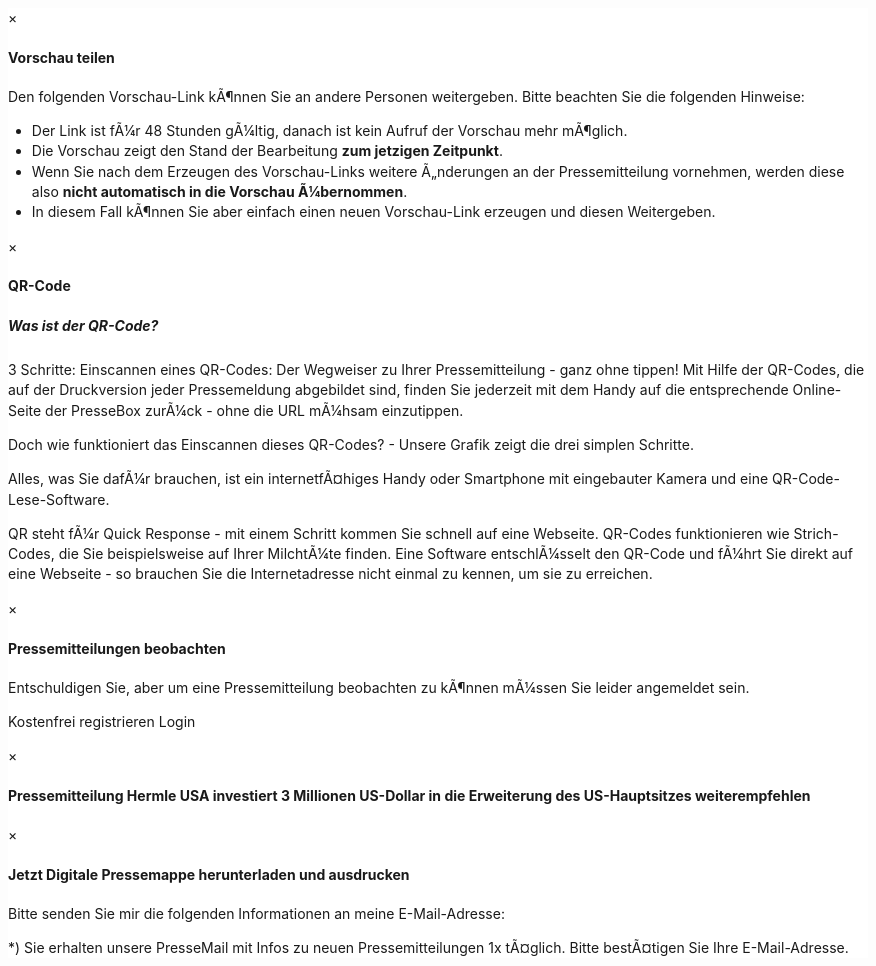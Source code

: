 ×

#### Vorschau teilen

Den folgenden Vorschau-Link kÃ¶nnen Sie an andere Personen weitergeben. Bitte beachten Sie die folgenden Hinweise:

*   Der Link ist fÃ¼r 48 Stunden gÃ¼ltig, danach ist kein Aufruf der Vorschau mehr mÃ¶glich.
*   Die Vorschau zeigt den Stand der Bearbeitung **zum jetzigen Zeitpunkt**.
*   Wenn Sie nach dem Erzeugen des Vorschau-Links weitere Ã„nderungen an der Pressemitteilung vornehmen, werden diese also **nicht automatisch in die Vorschau Ã¼bernommen**.
*   In diesem Fall kÃ¶nnen Sie aber einfach einen neuen Vorschau-Link erzeugen und diesen Weitergeben.

×

#### QR-Code

##### Was ist der QR-Code?

3 Schritte: Einscannen eines QR-Codes: Der Wegweiser zu Ihrer Pressemitteilung - ganz ohne tippen! Mit Hilfe der QR-Codes, die auf der Druckversion jeder Pressemeldung abgebildet sind, finden Sie jederzeit mit dem Handy auf die entsprechende Online-Seite der PresseBox zurÃ¼ck - ohne die URL mÃ¼hsam einzutippen.

Doch wie funktioniert das Einscannen dieses QR-Codes? - Unsere Grafik zeigt die drei simplen Schritte.

Alles, was Sie dafÃ¼r brauchen, ist ein internetfÃ¤higes Handy oder Smartphone mit eingebauter Kamera und eine QR-Code-Lese-Software.

QR steht fÃ¼r Quick Response - mit einem Schritt kommen Sie schnell auf eine Webseite. QR-Codes funktionieren wie Strich-Codes, die Sie beispielsweise auf Ihrer MilchtÃ¼te finden. Eine Software entschlÃ¼sselt den QR-Code und fÃ¼hrt Sie direkt auf eine Webseite - so brauchen Sie die Internetadresse nicht einmal zu kennen, um sie zu erreichen.

×

#### Pressemitteilungen beobachten

Entschuldigen Sie, aber um eine Pressemitteilung beobachten zu kÃ¶nnen mÃ¼ssen Sie leider angemeldet sein.

Kostenfrei registrieren Login

×

#### Pressemitteilung Hermle USA investiert 3 Millionen US-Dollar in die Erweiterung des US-Hauptsitzes weiterempfehlen

×

#### Jetzt Digitale Pressemappe herunterladen und ausdrucken

Bitte senden Sie mir die folgenden Informationen an meine E-Mail-Adresse:

\*) Sie erhalten unsere PresseMail mit Infos zu neuen Pressemitteilungen 1x tÃ¤glich. Bitte bestÃ¤tigen Sie Ihre E-Mail-Adresse.
